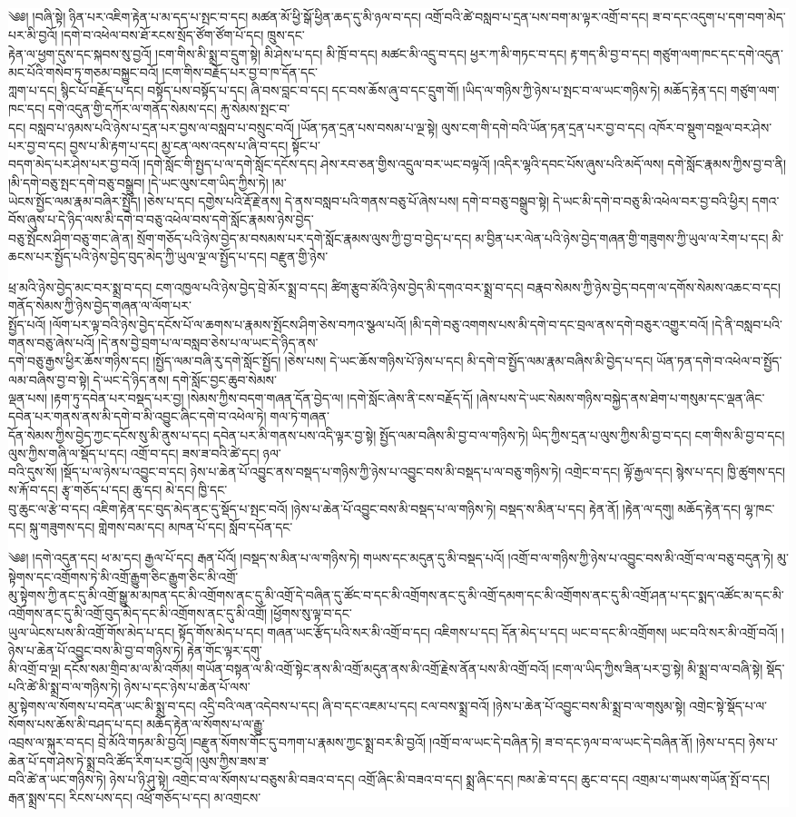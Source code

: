 ༄༅། །བཞི་སྟེ། ཉིན་པར་འཇིག་རྟེན་པ་མ་དད་པ་སྤང་བ་དང། མཚན་མོ་ཕྱི་སྒོ་ཕྱིན་ཆད་དུ་མི་ཉལ་བ་དང། འགྲོ་བའི་ཚེ་བསླབ་པ་དྲན་པས་བག་མ་ལྟར་འགྲོ་བ་དང། ཟ་བ་དང་འདུག་པ་དག་བག་མེད་པར་མི་བྱའོ། །དགེ་བ་འཕེལ་བས་ཐོ་རངས་སྲོད་ཙོག་ཙོག་པོ་དང། ཁྲུས་དང་  
རྟེན་ལ་ཕྱག་དུས་དང་སྐབས་སུ་བྱའོ། །ངག་གིས་མི་སྨྲ་བ་དྲུག་སྟེ། མི་ཤེས་པ་དང། མི་ཁྲོ་བ་དང། མཚང་མི་འདྲུ་བ་དང། ཕྱར་ཀ་མི་གཏང་བ་དང། རྟ་གད་མི་བྱ་བ་དང། གཙུག་ལག་ཁང་དང་དགེ་འདུན་མང་པོའི་གསེབ་ཏུ་གཅམ་བསྐྱུང་བའོ། །ངག་གིས་བརྗོད་པར་བྱ་བ་ཁ་དོན་དང་  
ཀླག་པ་དང། སྙིང་པོ་བརྗོད་པ་དང། བསྟོད་པས་བསྟོད་པ་དང། ཞི་བས་བླང་བ་དང། དང་བས་ཆོས་ཞུ་བ་དང་དྲུག་གོ། །ཡིད་ལ་གཉིས་ཀྱི་ཉེས་པ་སྤང་བ་ལ་ཡང་གཉིས་ཏེ། མཆོད་རྟེན་དང། གཙུག་ལག་ཁང་དང། དགེ་འདུན་གྱི་དཀོར་ལ་གནོད་སེམས་དང། རྐུ་སེམས་སྤང་བ་  
དང། བསླབ་པ་ཉམས་པའི་ཉེས་པ་དྲན་པར་བྱས་ལ་བསླབ་པ་བསྲུང་བའོ། །ཡོན་ཏན་དྲན་པས་བསམ་པ་ལྔ་སྟེ། ལུས་ངག་གི་དགེ་བའི་ཡོན་ཏན་དྲན་པར་བྱ་བ་དང། འཁོར་བ་སྡུག་བསྔལ་བར་ཤེས་པར་བྱ་བ་དང། བྱས་པ་མི་རྟག་པ་དང། མྱ་ངན་ལས་འདས་པ་ཞི་བ་དང། སྟོང་པ་  
བདག་མེད་པར་ཤེས་པར་བྱ་བའོ། །དགེ་སློང་གི་སྤྱད་པ་ལ་དགེ་སློང་དངོས་དང། ཤེས་རབ་ཅན་གྱིས་འདྲུལ་བར་ཡང་བལྟའོ། །འདིར་ལྷའི་དབང་པོས་ཞུས་པའི་མདོ་ལས། དགེ་སློང་རྣམས་ཀྱིས་བྱ་བ་ནི། །མི་དགེ་བཅུ་སྤང་དགེ་བཅུ་བསྒྲུབ། །དེ་ཡང་ལུས་ངག་ཡིད་ཀྱིས་ཏེ། །མ་  
ཡེངས་སྤྱོང་ལམ་རྣམ་བཞིར་སྤྱོད། །ཅེས་པ་དང། དགྱེས་པའི་རྡོ་རྗེ་ནས། དེ་ནས་བསླབ་པའི་གནས་བཅུ་པོ་ཞེས་པས། དགེ་བ་བཅུ་བསྒྲུབ་སྟེ། དེ་ཡང་མི་དགེ་བ་བཅུ་མི་འཕེལ་བར་བྱ་བའི་ཕྱིར། དགའ་བོས་ཞུས་པ་དེ་ཉིད་ལས་མི་དགེ་བ་བཅུ་འཕེལ་བས་དགེ་སློང་རྣམས་ཉེས་བྱེད་  
བཅུ་སྤོངས་ཤིག་བཅུ་གང་ཞེ་ན། སྲོག་གཅོད་པའི་ཉེས་བྱེད་མ་བསམས་པར་དགེ་སློང་རྣམས་ལུས་ཀྱི་བྱ་བ་བྱེད་པ་དང། མ་བྱིན་པར་ལེན་པའི་ཉེས་བྱེད་གཞན་གྱི་གཟུགས་ཀྱི་ཡུལ་ལ་རེག་པ་དང། མི་ཆངས་པར་སྤྱོད་པའི་ཉེས་བྱེད་བུད་མེད་ཀྱི་ཡུལ་ལྔ་ལ་སྤྱོད་པ་དང། བརྫུན་གྱི་ཉེས་  
  
ཕྲ་མའི་ཉེས་བྱེད་མང་བར་སྨྲ་བ་དང། ངག་འཁྱལ་པའི་ཉེས་བྱེད་བྲེ་མོར་སྨྲ་བ་དང། ཚིག་རྩུབ་མོའི་ཉེས་བྱེད་མི་དགའ་བར་སྨྲ་བ་དང། བརྣབ་སེམས་ཀྱི་ཉེས་བྱེད་བདག་ལ་དགོས་སེམས་འཆང་བ་དང། གནོད་སེམས་ཀྱི་ཉེས་བྱེད་གཞན་ལ་ལོག་པར་  
སྤྱོད་པའོ། །ལོག་པར་ལྟ་བའི་ཉེས་བྱེད་དངོས་པོ་ལ་ཆགས་པ་རྣམས་སྤོངས་ཤིག་ཅེས་བཀའ་སྩལ་པའོ། །མི་དགེ་བཅུ་འགགས་པས་མི་དགེ་བ་དང་བྲལ་ནས་དགེ་བཅུར་འགྱུར་བའོ། །དེ་ནི་བསླབ་པའི་གནས་བཅུ་ཞེས་པའོ། །དེ་ནས་བྱེ་བྲག་པ་ལ་བསླབ་ཅེས་པ་ལ་ཡང་དེ་ཉིད་ནས་  
དགེ་བཅུ་རྒྱས་ཕྱིར་ཆོས་གཉིས་དང། །སྤྱོད་ལམ་བཞི་རུ་དགེ་སློང་སྤྱོད། །ཅེས་པས། དེ་ཡང་ཆོས་གཉིས་པོ་ཉེས་པ་དང། མི་དགེ་བ་སྤྱོད་ལམ་རྣམ་བཞིས་མི་བྱེད་པ་དང། ཡོན་ཏན་དགེ་བ་འཕེལ་བ་སྤྱོད་ལམ་བཞིས་བྱ་བ་སྟེ། དེ་ཡང་དེ་ཉིད་ནས། དགེ་སློང་བྱང་ཆུབ་སེམས་  
ལྡན་པས། །རྟག་ཏུ་དབེན་པར་བསྡད་པར་བྱ། །སེམས་ཀྱིས་བདག་གཞན་དོན་བྱེད་ལ། །དགེ་སློང་ཞེས་ནི་ངས་བརྗོད་དོ། །ཞེས་པས་དེ་ཡང་སེམས་གཉིས་བསྐྱེད་ནས་ཐེག་པ་གསུམ་དང་ལྡན་ཞིང་དབེན་པར་གནས་ནས་མི་དགེ་བ་མི་འབྱུང་ཞིང་དགེ་བ་འཕེལ་ཏེ། གལ་ཏེ་གཞན་  
དོན་སེམས་ཀྱིས་བྱེད་ཀྱང་དངོས་སུ་མི་ནུས་པ་དང། དབེན་པར་མི་གནས་པས་འདི་ལྟར་བྱ་སྟེ། སྤྱོད་ལམ་བཞིས་མི་བྱ་བ་ལ་གཉིས་ཏེ། ཡིད་ཀྱིས་དྲན་པ་ལུས་ཀྱིས་མི་བྱ་བ་དང། ངག་གིས་མི་བྱ་བ་དང། ལུས་ཀྱིས་གཞི་ལ་སྡོད་པ་དང། འགྲོ་བ་དང། ཟས་ཟ་བའི་ཚེ་དང། ཉལ་  
བའི་དུས་སོ། །སྡོད་པ་ལ་ཉེས་པ་འབྱུང་བ་དང། ཉེས་པ་ཆེན་པོ་འབྱུང་ནས་བསྡད་པ་གཉིས་ཀྱི་ཉེས་པ་འབྱུང་བས་མི་བསྡད་པ་ལ་བཅུ་གཉིས་ཏེ། འགྲེང་བ་དང། ལྟོ་རྒྱལ་དང། སྙེས་པ་དང། ཁྱི་ཚུགས་དང། ས་རྐོ་བ་དང། རྩྭ་གཅོད་པ་དང། ཆུ་དང། མེ་དང། ཁྱི་དང་  
བུ་ཆུང་ལ་རྩེ་བ་དང། འཇིག་རྟེན་དང་བུད་མེད་ནང་དུ་སྡོད་པ་སྤང་བའོ། །ཉེས་པ་ཆེན་པོ་འབྱུང་བས་མི་བསྡད་པ་ལ་གཉིས་ཏེ། བསྡད་ས་མིན་པ་དང། རྟེན་ནོ། །རྟེན་ལ་དགུ། མཆོད་རྟེན་དང། ལྷ་ཁང་དང། སྐུ་གཟུགས་དང། གླེགས་བམ་དང། མཁན་པོ་དང། སློབ་དཔོན་དང་  
  
༄༅། །དགེ་འདུན་དང། ཕ་མ་དང། རྒྱལ་པོ་དང། རྒན་པོའོ། །བསྡད་ས་མིན་པ་ལ་གཉིས་ཏེ། གཡས་དང་མདུན་དུ་མི་བསྡད་པའོ། །འགྲོ་བ་ལ་གཉིས་ཀྱི་ཉེས་པ་འབྱུང་བས་མི་འགྲོ་བ་ལ་བཅུ་བདུན་ཏེ། མུ་སྟེགས་དང་འགྲོགས་ཏེ་མི་འགྲོ་རྒྱུག་ཅིང་རྒྱུག་ཅིང་མི་འགྲོ་  
མུ་སྟེགས་ཀྱི་ནང་དུ་མི་འགྲོ་སྒྱུ་མ་མཁན་དང་མི་འགྲོགས་ནང་དུ་མི་འགྲོ་དེ་བཞིན་དུ་ཚོང་བ་དང་མི་འགྲོགས་ནང་དུ་མི་འགྲོ་དམག་དང་མི་འགྲོགས་ནང་དུ་མི་འགྲོ་ཤན་པ་དང་སྨད་འཚོང་མ་དང་མི་འགྲོགས་ནང་དུ་མི་འགྲོ་བུད་མེད་དང་མི་འགྲོགས་ནང་དུ་མི་འགྲོ། །ཕྱོགས་སུ་ལྟ་བ་དང་  
ཡུལ་ཡེངས་པས་མི་འགྲོ་གོས་མེད་པ་དང། སྟོད་གོས་མེད་པ་དང། གཞན་ཡང་རྩོད་པའི་སར་མི་འགྲོ་བ་དང། འཇིགས་པ་དང། དོན་མེད་པ་དང། ཡང་བ་དང་མི་འགྲོགས། ཡང་བའི་སར་མི་འགྲོ་བའོ། །ཉེས་པ་ཆེན་པོ་འབྱུང་བས་མི་བྱ་བ་གཉིས་ཏེ། རྟེན་གོང་ལྟར་དགུ་  
མི་འགྲོ་བ་ལྔ། དངོས་སམ་གྲིབ་མ་ལ་མི་འགོམ། གཡོན་བསྟན་ལ་མི་འགྲོ་སྟེང་ནས་མི་འགྲོ་མདུན་ནས་མི་འགྲོ་རྗེས་ནོན་པས་མི་འགྲོ་བའོ། །ངག་ལ་ཡིད་ཀྱིས་ཟིན་པར་བྱ་སྟེ། མི་སྨྲ་བ་ལ་བཞི་སྟེ། སྡོད་པའི་ཚེ་མི་སྨྲ་བ་ལ་གཉིས་ཏེ། ཉེས་པ་དང་ཉེས་པ་ཆེན་པོ་ལས་  
མུ་སྟེགས་ལ་སོགས་པ་བདེན་ཡང་མི་སྨྲ་བ་དང། འདྲི་བའི་ལན་འདེབས་པ་དང། ཞི་བ་དང་འཇམ་པ་དང། ངལ་བས་སྨྲ་བའོ། །ཉེས་པ་ཆེན་པོ་འབྱུང་བས་མི་སྨྲ་བ་ལ་གསུམ་སྟེ། འགྲེང་སྟེ་སྡོད་པ་ལ་སོགས་པས་ཆོས་མི་བཤད་པ་དང། མཆོད་རྟེན་ལ་སོགས་པ་ལ་རྒྱུ་  
འབྲས་ལ་སྐུར་བ་དང། བྲེ་མོའི་གཏམ་མི་བྱའོ། །བརྫུན་སོགས་གོང་དུ་བཀག་པ་རྣམས་ཀྱང་སྨྲ་བར་མི་བྱའོ། །འགྲོ་བ་ལ་ཡང་དེ་བཞིན་ཏེ། ཟ་བ་དང་ཉལ་བ་ལ་ཡང་དེ་བཞིན་ནོ། །ཉེས་པ་དང། ཉེས་པ་ཆེན་པོ་དག་ཤེས་ཏེ་སྨྲ་བའི་ཚོད་རིག་པར་བྱའོ། །ལུས་ཀྱིས་ཟས་ཟ་  
བའི་ཚེ་ན་ཡང་གཉིས་ཏེ། ཉེས་པ་ཉི་ཤུ་སྟེ། འགྲེང་བ་ལ་སོགས་པ་བཅུས་མི་བཟའ་བ་དང། འགྲོ་ཞིང་མི་བཟའ་བ་དང། སྨྲ་ཞིང་དང། ཁམ་ཆེ་བ་དང། ཆུང་བ་དང། འགྲམ་པ་གཡས་གཡོན་སྤོ་བ་དང། རྒན་སྨྲས་དང། རིངས་པས་དང། འཕྲོ་གཅོད་པ་དང། མ་འགྲངས་  
  